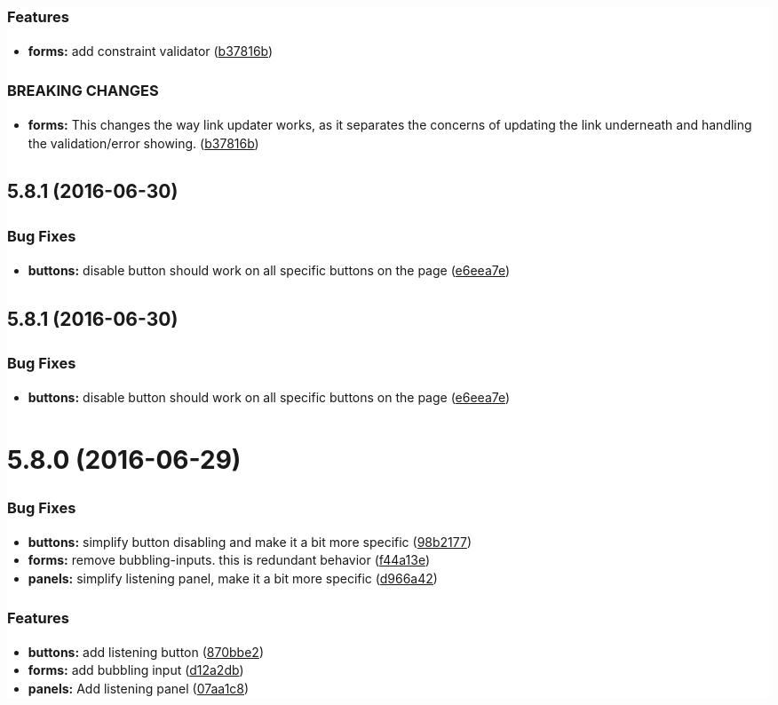 ### Features

* **forms:** add constraint validator ([b37816b](https://github.com/pivotal-cf/pivotal-ui/commit/b37816b))


### BREAKING CHANGES

* **forms:** This changes the way link updater works, as it
separates the concerns of updating the link underneath and handling the
validation/error showing. ([b37816b](https://github.com/pivotal-cf/pivotal-ui/commits/b37816b))


<a name="5.8.1"></a>
## 5.8.1 (2016-06-30)


### Bug Fixes

* **buttons:** disable button should work on all specific buttons on the page ([e6eea7e](https://github.com/pivotal-cf/pivotal-ui/commit/e6eea7e))



<a name="5.8.1"></a>
## 5.8.1 (2016-06-30)


### Bug Fixes

* **buttons:** disable button should work on all specific buttons on the page ([e6eea7e](https://github.com/pivotal-cf/pivotal-ui/commit/e6eea7e))



<a name="5.8.0"></a>
# 5.8.0 (2016-06-29)


### Bug Fixes

* **buttons:** simplify button disabling and make it a bit more specific ([98b2177](https://github.com/pivotal-cf/pivotal-ui/commit/98b2177))
* **forms:** remove bubbling-inputs. this is redundant behavior ([f44a13e](https://github.com/pivotal-cf/pivotal-ui/commit/f44a13e))
* **panels:** simplify listening panel, make it a bit more specific ([d966a42](https://github.com/pivotal-cf/pivotal-ui/commit/d966a42))

### Features

* **buttons:** add listening button ([870bbe2](https://github.com/pivotal-cf/pivotal-ui/commit/870bbe2))
* **forms:** add bubbling input ([d12a2db](https://github.com/pivotal-cf/pivotal-ui/commit/d12a2db))
* **panels:** Add listening panel ([07aa1c8](https://github.com/pivotal-cf/pivotal-ui/commit/07aa1c8))
